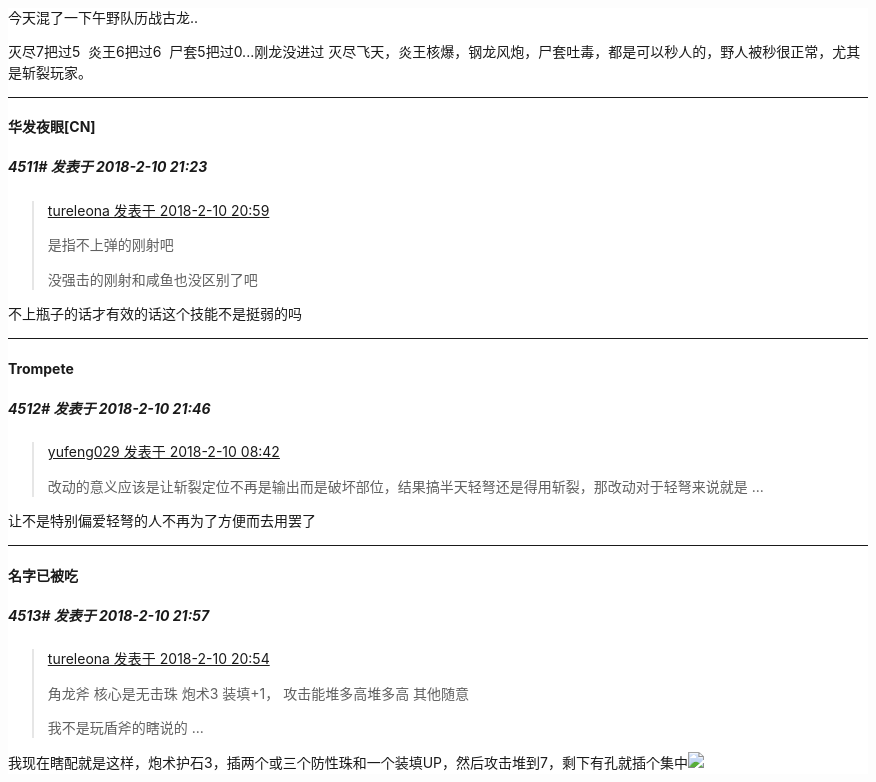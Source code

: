 今天混了一下午野队历战古龙..

灭尽7把过5  炎王6把过6  尸套5把过0...刚龙没进过</blockquote>
灭尽飞天，炎王核爆，钢龙风炮，尸套吐毒，都是可以秒人的，野人被秒很正常，尤其是斩裂玩家。







-----

####  华发夜眼[CN]  
##### 4511#       发表于 2018-2-10 21:23



<blockquote><a href="httphttps://bbs.saraba1st.com/2b/forum.php?mod=redirect&amp;goto=findpost&amp;pid=38520847&amp;ptid=1515235" target="_blank">tureleona 发表于 2018-2-10 20:59</a>

是指不上弹的刚射吧

没强击的刚射和咸鱼也没区别了吧</blockquote>
不上瓶子的话才有效的话这个技能不是挺弱的吗







-----

####  Trompete  
##### 4512#       发表于 2018-2-10 21:46



<blockquote><a href="httphttps://bbs.saraba1st.com/2b/forum.php?mod=redirect&amp;goto=findpost&amp;pid=38515413&amp;ptid=1515235" target="_blank">yufeng029 发表于 2018-2-10 08:42</a>

改动的意义应该是让斩裂定位不再是输出而是破坏部位，结果搞半天轻弩还是得用斩裂，那改动对于轻弩来说就是 ...</blockquote>
让不是特别偏爱轻弩的人不再为了方便而去用罢了








-----

####  名字已被吃  
##### 4513#       发表于 2018-2-10 21:57



<blockquote><a href="httphttps://bbs.saraba1st.com/2b/forum.php?mod=redirect&amp;goto=findpost&amp;pid=38520812&amp;ptid=1515235" target="_blank">tureleona 发表于 2018-2-10 20:54</a>

角龙斧 核心是无击珠 炮术3 装填+1， 攻击能堆多高堆多高 其他随意

我不是玩盾斧的瞎说的 ...</blockquote>
我现在瞎配就是这样，炮术护石3，插两个或三个防性珠和一个装填UP，然后攻击堆到7，剩下有孔就插个集中<img src="https://static.saraba1st.com/image/smiley/face2017/016.png" referrerpolicy="no-referrer">
